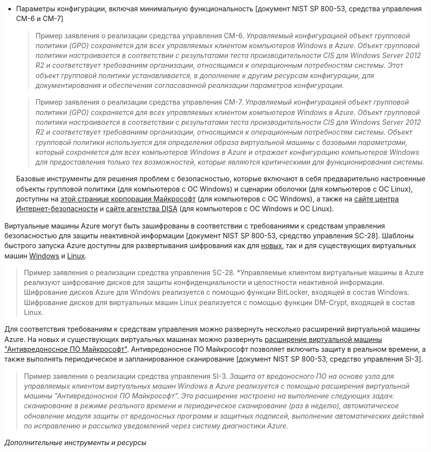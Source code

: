- Параметры конфигурации, включая минимальную функциональность [документ NIST SP 800-53, средства управления CM-6 и CM-7]

  > Пример заявления о реализации средства управления CM-6. *Управляемый конфигурацией объект групповой политики (GPO) сохраняется для всех управляемых клиентом компьютеров Windows в Azure. Объект групповой политики настраивается в соответствии с результатами теста производительности CIS для Windows Server 2012 R2 и соответствует требованиям организации, относящимся к операционным потребностям системы. Этот объект групповой политики устанавливается, в дополнение к другим ресурсам конфигурации, для документирования и обеспечения согласованной реализации параметров конфигурации.*

  > Пример заявления о реализации средства управления CM-7. *Управляемый конфигурацией объект групповой политики (GPO) сохраняется для всех управляемых клиентом компьютеров Windows в Azure. Объект групповой политики настраивается в соответствии с результатами теста производительности CIS для Windows Server 2012 R2 и соответствует требованиям организации, относящимся к операционным потребностям системы. Объект групповой политики используется для определения образа виртуальной машины с базовыми параметрами, который сохраняется для всех компьютеров Windows в Azure и отражает конфигурацию компьютеров Windows для предоставления только тех возможностей, которые являются критическими для функционирования системы.*

  Базовые инструменты для решения проблем с безопасностью, которые включают в себя предварительно настроенные объекты групповой политики (для компьютеров с ОС Windows) и сценарии оболочки (для компьютеров с ОС Linux), доступны на [этой странице корпорации Майкрософт](https://technet.microsoft.com/itpro/windows/keep-secure/windows-security-baselines) (для компьютеров с ОС Windows), а также на [сайте центра Интернет-безопасности](https://benchmarks.cisecurity.org/) и [сайте агентства DISA](http://iase.disa.mil/stigs) (для компьютеров с ОС Windows и ОС Linux).  

Виртуальные машины Azure могут быть зашифрованы в соответствии с требованиями к средствам управления безопасностью для защиты неактивной информации [документ NIST SP 800-53, средство управления SC-28]. Шаблоны быстрого запуска Azure доступны для развертывания шифрования как для [новых](https://github.com/Azure/azure-quickstart-templates/tree/master/201-encrypt-create-new-vm-gallery-image), так и для существующих виртуальных машин [Windows](https://github.com/Azure/azure-quickstart-templates/tree/master/201-encrypt-running-windows-vm) и [Linux](https://github.com/Azure/azure-quickstart-templates/tree/master/201-encrypt-running-linux-vm). 

> Пример заявления о реализации средства управления SC-28. *Управляемые клиентом виртуальные машины в Azure реализуют шифрование дисков для защиты конфиденциальности и целостности неактивной информации. Шифрование дисков Azure для Windows реализуется с помощью функции BitLocker, входящей в состав Windows. Шифрование дисков для виртуальных машин Linux реализуется с помощью функции DM-Crypt, входящей в состав Linux.

Для соответствия требованиям к средствам управления можно развернуть несколько расширений виртуальной машины Azure. На новых и существующих виртуальных машинах можно развернуть [расширение виртуальной машины "Антивредоносное ПО Майкрософт"](https://docs.microsoft.com/azure/security/azure-security-antimalware). Антивредоносное ПО Майкрософт позволяет включить защиту в реальном времени, а также выполнять периодическое и запланированное сканирование [документ NIST SP 800-53, средство управления SI-3].

> Пример заявления о реализации средства управления SI-3. *Защита от вредоносного ПО на основе узла для управляемых клиентом виртуальных машин Windows в Azure реализуется с помощью расширения виртуальной машины "Антивредоносное ПО Майкрософт". Это расширение настроено на выполнение следующих задач: сканирование в режиме реального времени и периодическое сканирование (раз в неделю), автоматическое обновление модуля защиты от вредоносных программ и защитных подписей, выполнение автоматических действий по исправлению и рассылка уведомлений через систему диагностики Azure.*

*Дополнительные инструменты и ресурсы*
